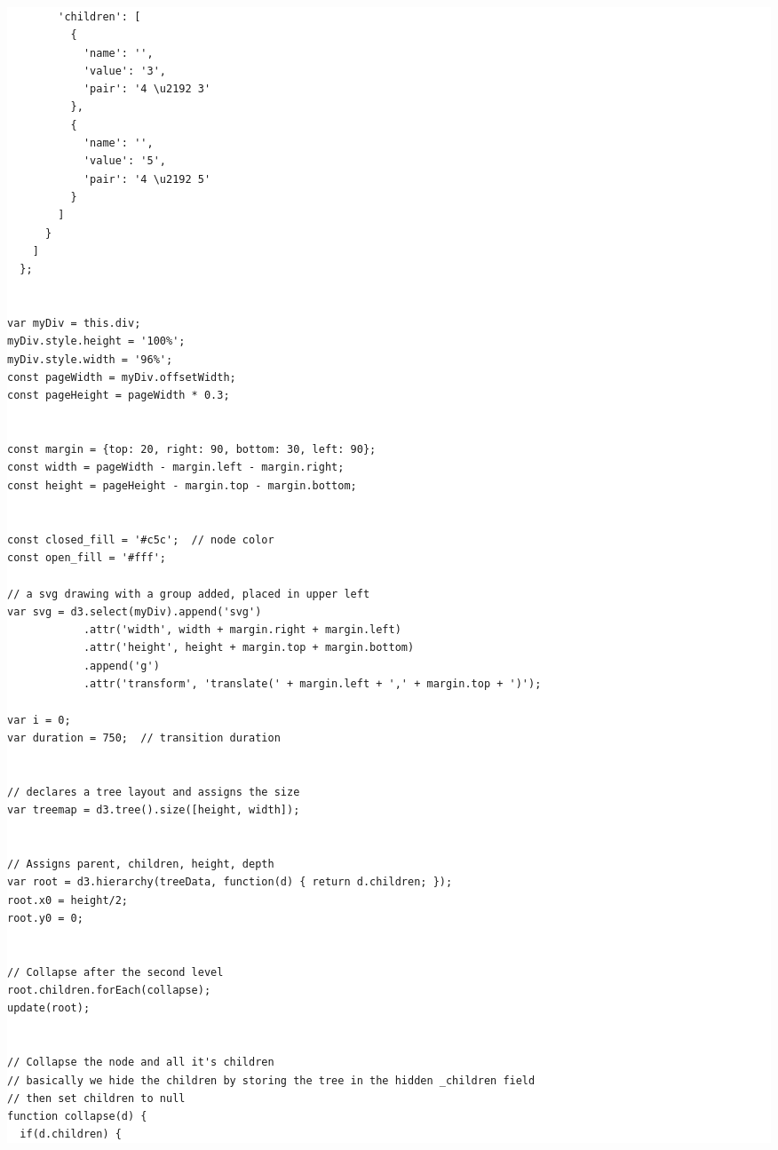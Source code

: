 ```d3/autoplay
        'children': [
          { 
          	'name': '',
          	'value': '3',
          	'pair': '4 \u2192 3' 
          },
          { 
          	'name': '',
          	'value': '5',
          	'pair': '4 \u2192 5'
          }
        ]
      }
    ]
  };


var myDiv = this.div;
myDiv.style.height = '100%';
myDiv.style.width = '96%';
const pageWidth = myDiv.offsetWidth;
const pageHeight = pageWidth * 0.3;


const margin = {top: 20, right: 90, bottom: 30, left: 90};
const width = pageWidth - margin.left - margin.right;
const height = pageHeight - margin.top - margin.bottom;


const closed_fill = '#c5c';  // node color
const open_fill = '#fff';

// a svg drawing with a group added, placed in upper left
var svg = d3.select(myDiv).append('svg')         
            .attr('width', width + margin.right + margin.left)
            .attr('height', height + margin.top + margin.bottom)
            .append('g')
            .attr('transform', 'translate(' + margin.left + ',' + margin.top + ')');

var i = 0;
var duration = 750;  // transition duration


// declares a tree layout and assigns the size
var treemap = d3.tree().size([height, width]);


// Assigns parent, children, height, depth
var root = d3.hierarchy(treeData, function(d) { return d.children; });
root.x0 = height/2;
root.y0 = 0;


// Collapse after the second level
root.children.forEach(collapse);
update(root);


// Collapse the node and all it's children
// basically we hide the children by storing the tree in the hidden _children field
// then set children to null
function collapse(d) {
  if(d.children) {
```